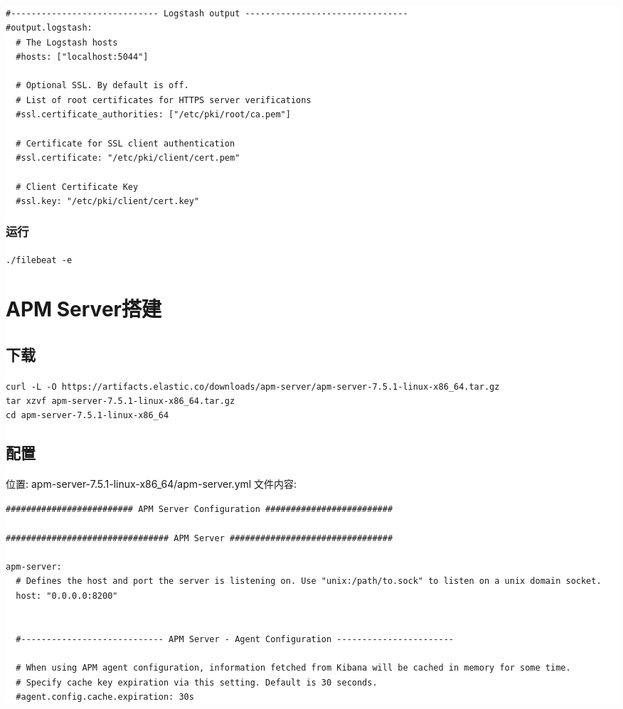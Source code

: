 	#----------------------------- Logstash output --------------------------------
	#output.logstash:
	  # The Logstash hosts
	  #hosts: ["localhost:5044"]
	
	  # Optional SSL. By default is off.
	  # List of root certificates for HTTPS server verifications
	  #ssl.certificate_authorities: ["/etc/pki/root/ca.pem"]
	
	  # Certificate for SSL client authentication
	  #ssl.certificate: "/etc/pki/client/cert.pem"
	
	  # Client Certificate Key
	  #ssl.key: "/etc/pki/client/cert.key"

### 运行
	./filebeat -e


# APM Server搭建

## 下载
	curl -L -O https://artifacts.elastic.co/downloads/apm-server/apm-server-7.5.1-linux-x86_64.tar.gz
	tar xzvf apm-server-7.5.1-linux-x86_64.tar.gz
	cd apm-server-7.5.1-linux-x86_64

## 配置
位置: apm-server-7.5.1-linux-x86_64/apm-server.yml
文件内容:

	######################### APM Server Configuration #########################
	
	################################ APM Server ################################
	
	apm-server:
	  # Defines the host and port the server is listening on. Use "unix:/path/to.sock" to listen on a unix domain socket.
	  host: "0.0.0.0:8200"


	  #---------------------------- APM Server - Agent Configuration -----------------------
	
	  # When using APM agent configuration, information fetched from Kibana will be cached in memory for some time.
	  # Specify cache key expiration via this setting. Default is 30 seconds.
	  #agent.config.cache.expiration: 30s
	